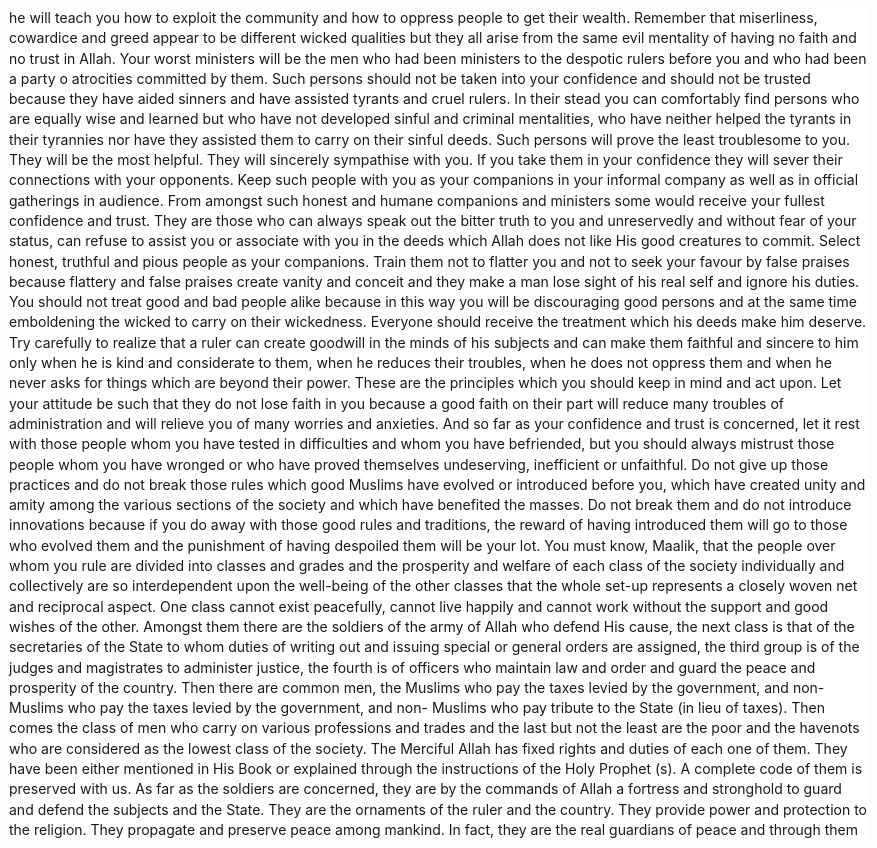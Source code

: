 he will teach you how to exploit the community and how to oppress people to get their 
wealth. Remember that miserliness, cowardice and greed appear to be different wicked 
qualities but they all arise from the same evil mentality of having no faith and no trust in 
Allah. 
Your worst ministers will be the men who had been ministers to the despotic rulers before 
you and who had been a party o atrocities committed by them. Such persons should not be 
taken into your confidence and should not be trusted because they have aided sinners and 
have assisted tyrants and cruel rulers. 
In their stead you can comfortably find persons who are equally wise and learned but who 
have not developed sinful and criminal mentalities, who have neither helped the tyrants in 
their tyrannies nor have they assisted them to carry on their sinful deeds. Such persons will 
prove the least troublesome to you. They will be the most helpful. They will sincerely 
sympathise with you. If you take them in your confidence they will sever their connections 
with your opponents. Keep such people with you as your companions in your informal 
company as well as in official gatherings in audience. From amongst such honest and humane 
companions and ministers some would receive your fullest confidence and trust. They are 
those who can always speak out the bitter truth to you and unreservedly and without fear of 
your status, can refuse to assist you or associate with you in the deeds which Allah does not 
like His good creatures to commit. 
Select honest, truthful and pious people as your companions. Train them not to flatter you and 
not to seek your favour by false praises because flattery and false praises create vanity and 
conceit and they make a man lose sight of his real self and ignore his duties. 
You should not treat good and bad people alike because in this way you will be discouraging 
good persons and at the same time emboldening the wicked to carry on their wickedness. 
Everyone should receive the treatment which his deeds make him deserve. 
Try carefully to realize that a ruler can create goodwill in the minds of his subjects and can 
make them faithful and sincere to him only when he is kind and considerate to them, when he 
reduces their troubles, when he does not oppress them and when he never asks for things 
which are beyond their power. 
These are the principles which you should keep in mind and act upon. Let your attitude be 
such that they do not lose faith in you because a good faith on their part will reduce many 
troubles of administration and will relieve you of many worries and anxieties. And so far as 
your confidence and trust is concerned, let it rest with those people whom you have tested in 
difficulties and whom you have befriended, but you should always mistrust those people 
whom you have wronged or who have proved themselves undeserving, inefficient or 
unfaithful. 
Do not give up those practices and do not break those rules which good Muslims have 
evolved or introduced before you, which have created unity and amity among the various 
sections of the society and which have benefited the masses. 
Do not break them and do not introduce innovations because if you do away with those good 
rules and traditions, the reward of having introduced them will go to those who evolved them 
and the punishment of having despoiled them will be your lot. 
You must know, Maalik, that the people over whom you rule are divided into classes and 
grades and the prosperity and welfare of each class of the society individually and collectively 
are so interdependent upon the well-being of the other classes that the whole set-up represents 
a closely woven net and reciprocal aspect. One class cannot exist peacefully, cannot live 
happily and cannot work without the support and good wishes of the other. 
Amongst them there are the soldiers of the army of Allah who defend His cause, the next 
class is that of the secretaries of the State to whom duties of writing out and issuing special or 
general orders are assigned, the third group is of the judges and magistrates to administer 
justice, the fourth is of officers who maintain law and order and guard the peace and 
prosperity of the country. Then there are common men, the Muslims who pay the taxes levied 
by the government, and non-Muslims who pay the taxes levied by the government, and non- 
Muslims who pay tribute to the State (in lieu of taxes). Then comes the class of men who 
carry on various professions and trades and the last but not the least are the poor and the havenots 
who are considered as the lowest class of the society. The Merciful Allah has fixed rights 
and duties of each one of them. They have been either mentioned in His Book or explained 
through the instructions of the Holy Prophet (s). A complete code of them is preserved with 
us. 
As far as the soldiers are concerned, they are by the commands of Allah a fortress and 
stronghold to guard and defend the subjects and the State. They are the ornaments of the ruler 
and the country. They provide power and protection to the religion. They propagate and 
preserve peace among mankind. In fact, they are the real guardians of peace and through them 